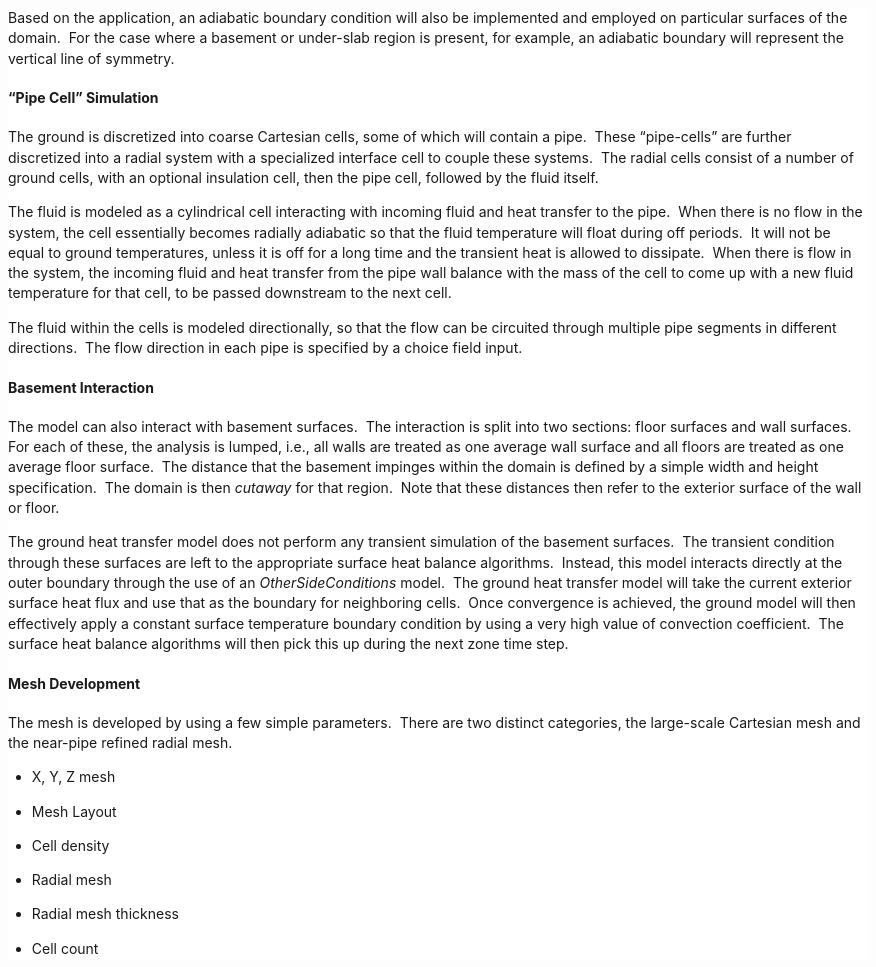 Based on the application, an adiabatic boundary condition will also be implemented and employed on particular surfaces of the domain.  For the case where a basement or under-slab region is present, for example, an adiabatic boundary will represent the vertical line of symmetry.

#### “Pipe Cell” Simulation

The ground is discretized into coarse Cartesian cells, some of which will contain a pipe.  These “pipe-cells” are further discretized into a radial system with a specialized interface cell to couple these systems.  The radial cells consist of a number of ground cells, with an optional insulation cell, then the pipe cell, followed by the fluid itself.

The fluid is modeled as a cylindrical cell interacting with incoming fluid and heat transfer to the pipe.  When there is no flow in the system, the cell essentially becomes radially adiabatic so that the fluid temperature will float during off periods.  It will not be equal to ground temperatures, unless it is off for a long time and the transient heat is allowed to dissipate.  When there is flow in the system, the incoming fluid and heat transfer from the pipe wall balance with the mass of the cell to come up with a new fluid temperature for that cell, to be passed downstream to the next cell.

The fluid within the cells is modeled directionally, so that the flow can be circuited through multiple pipe segments in different directions.  The flow direction in each pipe is specified by a choice field input.

#### Basement Interaction

The model can also interact with basement surfaces.  The interaction is split into two sections: floor surfaces and wall surfaces.  For each of these, the analysis is lumped, i.e., all walls are treated as one average wall surface and all floors are treated as one average floor surface.  The distance that the basement impinges within the domain is defined by a simple width and height specification.  The domain is then *cutaway* for that region.  Note that these distances then refer to the exterior surface of the wall or floor.

The ground heat transfer model does not perform any transient simulation of the basement surfaces.  The transient condition through these surfaces are left to the appropriate surface heat balance algorithms.  Instead, this model interacts directly at the outer boundary through the use of an *OtherSideConditions* model.  The ground heat transfer model will take the current exterior surface heat flux and use that as the boundary for neighboring cells.  Once convergence is achieved, the ground model will then effectively apply a constant surface temperature boundary condition by using a very high value of convection coefficient.  The surface heat balance algorithms will then pick this up during the next zone time step.

#### Mesh Development

The mesh is developed by using a few simple parameters.  There are two distinct categories, the large-scale Cartesian mesh and the near-pipe refined radial mesh.

* X, Y, Z mesh

* Mesh Layout

* Cell density

* Radial mesh

* Radial mesh thickness

* Cell count
